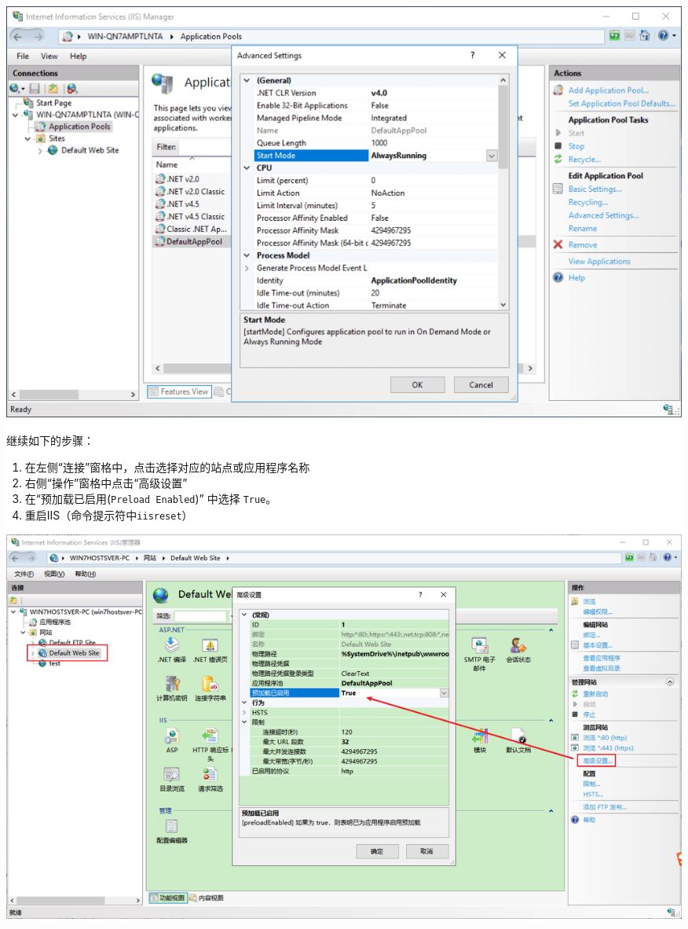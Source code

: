 ![Enable Application Initialization for an application pool](img/20221222144125.png)  

继续如下的步骤：

1. 在左侧“连接”窗格中，点击选择对应的站点或应用程序名称
2. 右侧“操作”窗格中点击“高级设置”
3. 在“预加载已启用(`Preload Enabled`)” 中选择 `True`。
4. 重启IIS（命令提示符中`iisreset`）

![](img/20221222144511.png)   
